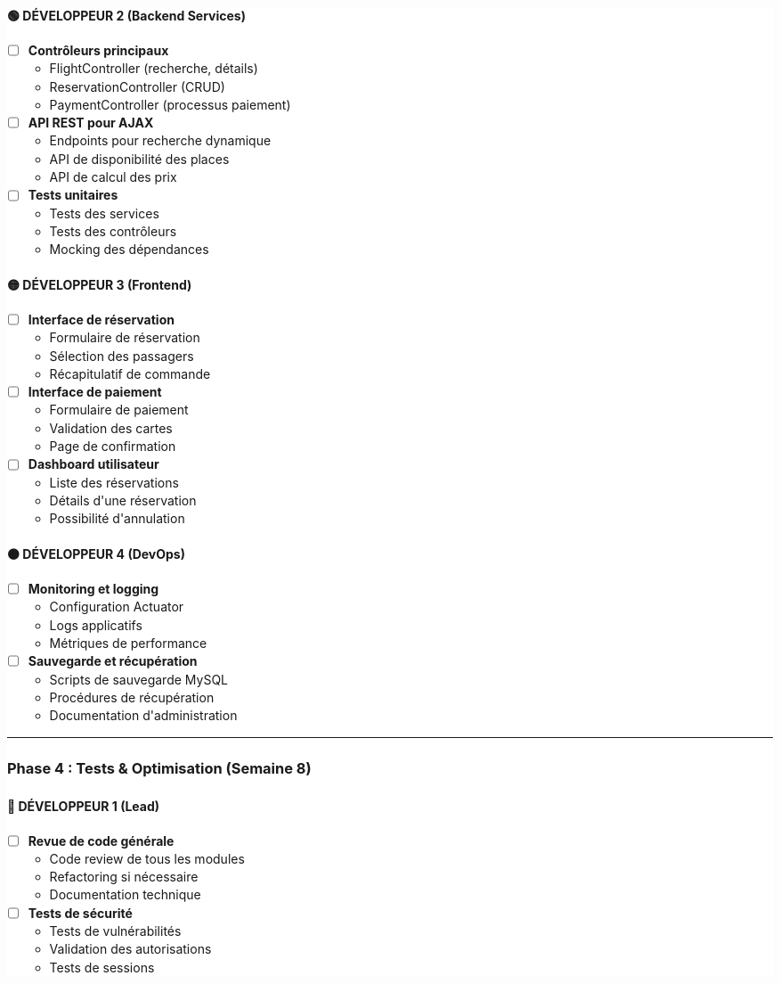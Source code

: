 #### 🟢 DÉVELOPPEUR 2 (Backend Services)
- [ ] **Contrôleurs principaux**
  - FlightController (recherche, détails)
  - ReservationController (CRUD)
  - PaymentController (processus paiement)
- [ ] **API REST pour AJAX**
  - Endpoints pour recherche dynamique
  - API de disponibilité des places
  - API de calcul des prix
- [ ] **Tests unitaires**
  - Tests des services
  - Tests des contrôleurs
  - Mocking des dépendances

#### 🟡 DÉVELOPPEUR 3 (Frontend)
- [ ] **Interface de réservation**
  - Formulaire de réservation
  - Sélection des passagers
  - Récapitulatif de commande
- [ ] **Interface de paiement**
  - Formulaire de paiement
  - Validation des cartes
  - Page de confirmation
- [ ] **Dashboard utilisateur**
  - Liste des réservations
  - Détails d'une réservation
  - Possibilité d'annulation

#### 🟠 DÉVELOPPEUR 4 (DevOps)
- [ ] **Monitoring et logging**
  - Configuration Actuator
  - Logs applicatifs
  - Métriques de performance
- [ ] **Sauvegarde et récupération**
  - Scripts de sauvegarde MySQL
  - Procédures de récupération
  - Documentation d'administration

---

### **Phase 4 : Tests & Optimisation (Semaine 8)**

#### 🔵 DÉVELOPPEUR 1 (Lead)
- [ ] **Revue de code générale**
  - Code review de tous les modules
  - Refactoring si nécessaire
  - Documentation technique
- [ ] **Tests de sécurité**
  - Tests de vulnérabilités
  - Validation des autorisations
  - Tests de sessions
